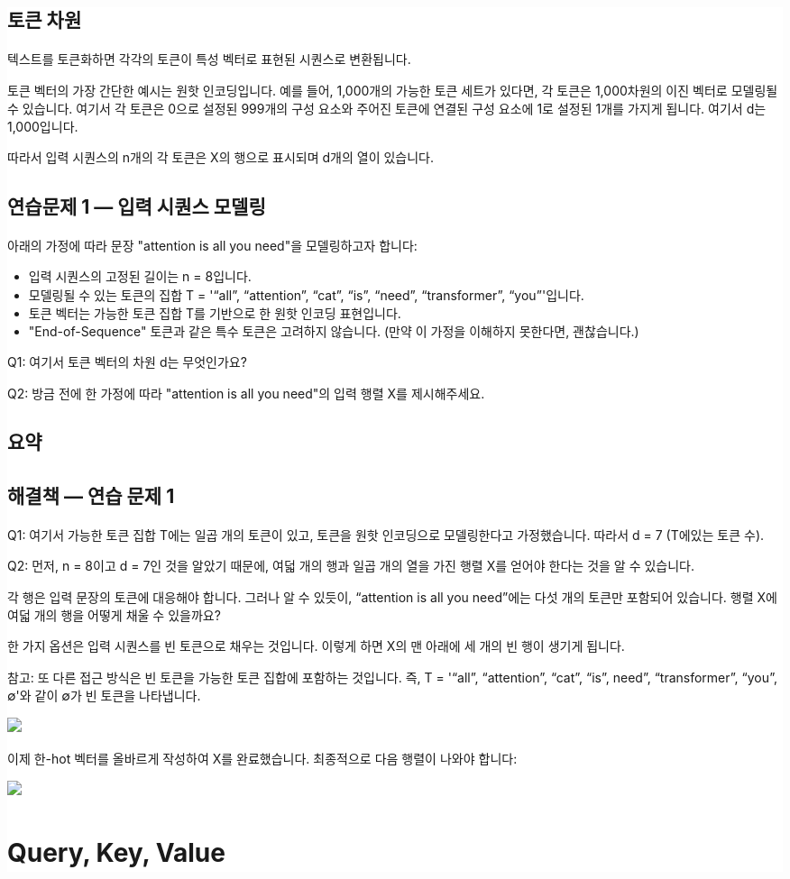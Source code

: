 ## 토큰 차원

<div class="content-ad"></div>

텍스트를 토큰화하면 각각의 토큰이 특성 벡터로 표현된 시퀀스로 변환됩니다.

토큰 벡터의 가장 간단한 예시는 원핫 인코딩입니다. 예를 들어, 1,000개의 가능한 토큰 세트가 있다면, 각 토큰은 1,000차원의 이진 벡터로 모델링될 수 있습니다. 여기서 각 토큰은 0으로 설정된 999개의 구성 요소와 주어진 토큰에 연결된 구성 요소에 1로 설정된 1개를 가지게 됩니다. 여기서 d는 1,000입니다.

따라서 입력 시퀀스의 n개의 각 토큰은 X의 행으로 표시되며 d개의 열이 있습니다.

## 연습문제 1 — 입력 시퀀스 모델링

<div class="content-ad"></div>

아래의 가정에 따라 문장 "attention is all you need"을 모델링하고자 합니다:

- 입력 시퀀스의 고정된 길이는 n = 8입니다.
- 모델링될 수 있는 토큰의 집합 T = '“all”, “attention”, “cat”, “is”, “need”, “transformer”, “you”'입니다.
- 토큰 벡터는 가능한 토큰 집합 T를 기반으로 한 원핫 인코딩 표현입니다.
- "End-of-Sequence" 토큰과 같은 특수 토큰은 고려하지 않습니다. (만약 이 가정을 이해하지 못한다면, 괜찮습니다.)

Q1: 여기서 토큰 벡터의 차원 d는 무엇인가요?

Q2: 방금 전에 한 가정에 따라 "attention is all you need"의 입력 행렬 X를 제시해주세요.

<div class="content-ad"></div>

## 요약

## 해결책 — 연습 문제 1

Q1: 여기서 가능한 토큰 집합 T에는 일곱 개의 토큰이 있고, 토큰을 원핫 인코딩으로 모델링한다고 가정했습니다. 따라서 d = 7 (T에있는 토큰 수).

<div class="content-ad"></div>

Q2: 먼저, n = 8이고 d = 7인 것을 알았기 때문에, 여덟 개의 행과 일곱 개의 열을 가진 행렬 X를 얻어야 한다는 것을 알 수 있습니다.

각 행은 입력 문장의 토큰에 대응해야 합니다. 그러나 알 수 있듯이, “attention is all you need”에는 다섯 개의 토큰만 포함되어 있습니다. 행렬 X에 여덟 개의 행을 어떻게 채울 수 있을까요?

한 가지 옵션은 입력 시퀀스를 빈 토큰으로 채우는 것입니다. 이렇게 하면 X의 맨 아래에 세 개의 빈 행이 생기게 됩니다.

참고: 또 다른 접근 방식은 빈 토큰을 가능한 토큰 집합에 포함하는 것입니다. 즉, T = '“all”, “attention”, “cat”, “is”, need”, “transformer”, “you”, ∅'와 같이 ∅가 빈 토큰을 나타냅니다.

<div class="content-ad"></div>

<img src="/assets/img/2024-06-19-Multi-HeadAttentionFormallyExplainedandDefined_2.png" />

이제 한-hot 벡터를 올바르게 작성하여 X를 완료했습니다. 최종적으로 다음 행렬이 나와야 합니다:

<img src="/assets/img/2024-06-19-Multi-HeadAttentionFormallyExplainedandDefined_3.png" />

# Query, Key, Value
